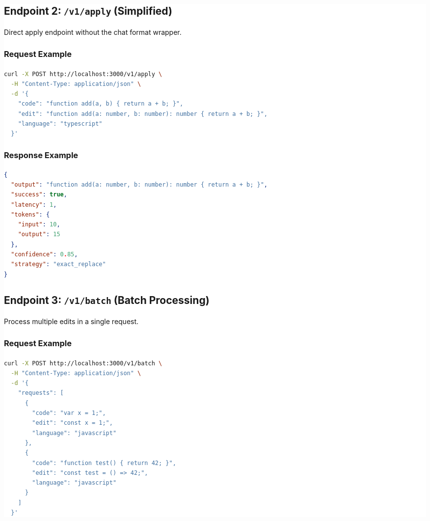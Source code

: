 
## Endpoint 2: `/v1/apply` (Simplified)

Direct apply endpoint without the chat format wrapper.

### Request Example

```bash
curl -X POST http://localhost:3000/v1/apply \
  -H "Content-Type: application/json" \
  -d '{
    "code": "function add(a, b) { return a + b; }",
    "edit": "function add(a: number, b: number): number { return a + b; }",
    "language": "typescript"
  }'
```

### Response Example

```json
{
  "output": "function add(a: number, b: number): number { return a + b; }",
  "success": true,
  "latency": 1,
  "tokens": {
    "input": 10,
    "output": 15
  },
  "confidence": 0.85,
  "strategy": "exact_replace"
}
```

## Endpoint 3: `/v1/batch` (Batch Processing)

Process multiple edits in a single request.

### Request Example

```bash
curl -X POST http://localhost:3000/v1/batch \
  -H "Content-Type: application/json" \
  -d '{
    "requests": [
      {
        "code": "var x = 1;",
        "edit": "const x = 1;",
        "language": "javascript"
      },
      {
        "code": "function test() { return 42; }",
        "edit": "const test = () => 42;",
        "language": "javascript"
      }
    ]
  }'
```
